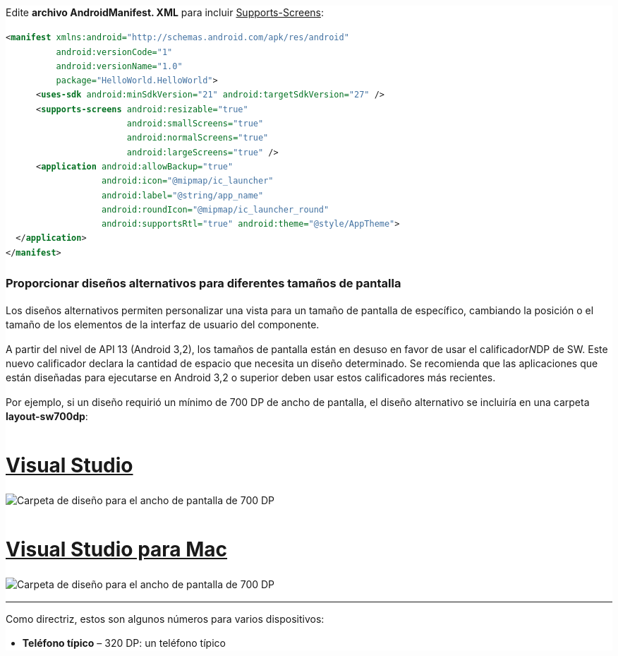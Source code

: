 Edite **archivo AndroidManifest. XML** para incluir [Supports-Screens](https://developer.android.com/guide/topics/manifest/supports-screens-element.html):

```xml
<manifest xmlns:android="http://schemas.android.com/apk/res/android"
          android:versionCode="1"
          android:versionName="1.0"
          package="HelloWorld.HelloWorld">
      <uses-sdk android:minSdkVersion="21" android:targetSdkVersion="27" />
      <supports-screens android:resizable="true"
                        android:smallScreens="true"
                        android:normalScreens="true"
                        android:largeScreens="true" />
      <application android:allowBackup="true"
                   android:icon="@mipmap/ic_launcher"
                   android:label="@string/app_name"
                   android:roundIcon="@mipmap/ic_launcher_round"
                   android:supportsRtl="true" android:theme="@style/AppTheme">
  </application>
</manifest>
```

### <a name="provide-alternate-layouts-for-different-screen-sizes"></a>Proporcionar diseños alternativos para diferentes tamaños de pantalla

Los diseños alternativos permiten personalizar una vista para un tamaño de pantalla de específico, cambiando la posición o el tamaño de los elementos de la interfaz de usuario del componente.

A partir del nivel de API 13 (Android 3,2), los tamaños de pantalla están en desuso en favor de usar el calificador*N*DP de SW. Este nuevo calificador declara la cantidad de espacio que necesita un diseño determinado. Se recomienda que las aplicaciones que están diseñadas para ejecutarse en Android 3,2 o superior deben usar estos calificadores más recientes.

Por ejemplo, si un diseño requirió un mínimo de 700 DP de ancho de pantalla, el diseño alternativo se incluiría en una carpeta **layout-sw700dp**:

# <a name="visual-studiotabwindows"></a>[Visual Studio](#tab/windows)

![Carpeta de diseño para el ancho de pantalla de 700 DP](resources-for-varying-screens-images/03-layout-sw700dp-vs.png)

# <a name="visual-studio-for-mactabmacos"></a>[Visual Studio para Mac](#tab/macos)

![Carpeta de diseño para el ancho de pantalla de 700 DP](resources-for-varying-screens-images/03-layout-sw700dp-xs.png)

-----

Como directriz, estos son algunos números para varios dispositivos:

- **Teléfono típico** &ndash; 320 DP: un teléfono típico

